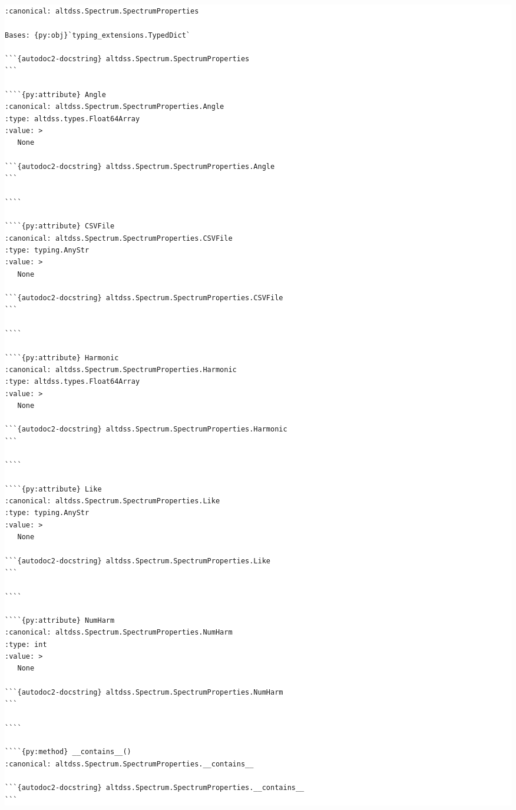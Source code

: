 
`````{py:class} SpectrumProperties()
:canonical: altdss.Spectrum.SpectrumProperties

Bases: {py:obj}`typing_extensions.TypedDict`

```{autodoc2-docstring} altdss.Spectrum.SpectrumProperties
```

````{py:attribute} Angle
:canonical: altdss.Spectrum.SpectrumProperties.Angle
:type: altdss.types.Float64Array
:value: >
   None

```{autodoc2-docstring} altdss.Spectrum.SpectrumProperties.Angle
```

````

````{py:attribute} CSVFile
:canonical: altdss.Spectrum.SpectrumProperties.CSVFile
:type: typing.AnyStr
:value: >
   None

```{autodoc2-docstring} altdss.Spectrum.SpectrumProperties.CSVFile
```

````

````{py:attribute} Harmonic
:canonical: altdss.Spectrum.SpectrumProperties.Harmonic
:type: altdss.types.Float64Array
:value: >
   None

```{autodoc2-docstring} altdss.Spectrum.SpectrumProperties.Harmonic
```

````

````{py:attribute} Like
:canonical: altdss.Spectrum.SpectrumProperties.Like
:type: typing.AnyStr
:value: >
   None

```{autodoc2-docstring} altdss.Spectrum.SpectrumProperties.Like
```

````

````{py:attribute} NumHarm
:canonical: altdss.Spectrum.SpectrumProperties.NumHarm
:type: int
:value: >
   None

```{autodoc2-docstring} altdss.Spectrum.SpectrumProperties.NumHarm
```

````

````{py:method} __contains__()
:canonical: altdss.Spectrum.SpectrumProperties.__contains__

```{autodoc2-docstring} altdss.Spectrum.SpectrumProperties.__contains__
```
`````